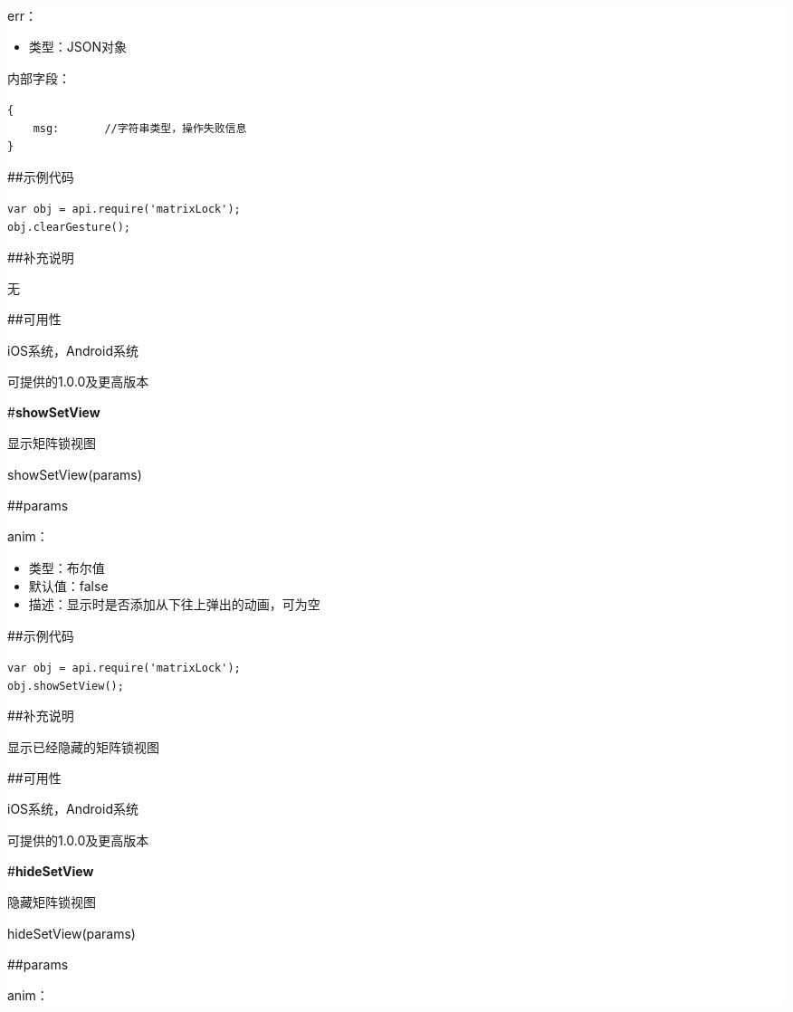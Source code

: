 err：

- 类型：JSON对象

内部字段：

	{
		msg:       //字符串类型，操作失败信息
	}

##示例代码

	var obj = api.require('matrixLock');
	obj.clearGesture();

##补充说明

无

##可用性

iOS系统，Android系统

可提供的1.0.0及更高版本


#**showSetView**<div id="4"></div>

显示矩阵锁视图

showSetView(params)

##params

anim：

- 类型：布尔值
- 默认值：false
- 描述：显示时是否添加从下往上弹出的动画，可为空

##示例代码

	var obj = api.require('matrixLock');
	obj.showSetView();

##补充说明

显示已经隐藏的矩阵锁视图

##可用性

iOS系统，Android系统

可提供的1.0.0及更高版本

#**hideSetView**<div id="5"></div>

隐藏矩阵锁视图

hideSetView(params)

##params

anim：
